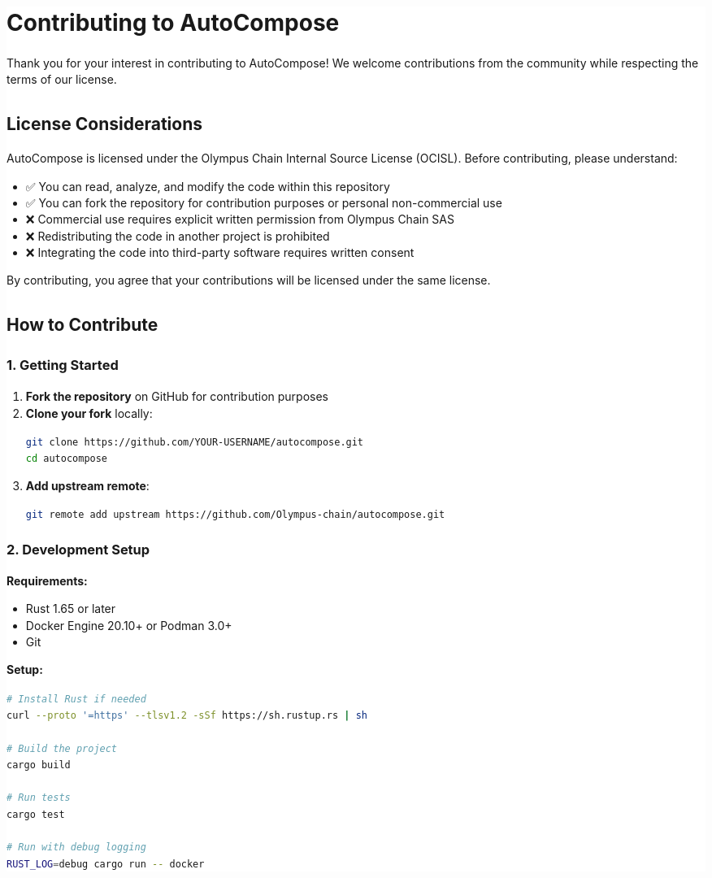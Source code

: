 # Contributing to AutoCompose

Thank you for your interest in contributing to AutoCompose! We welcome contributions from the community while respecting the terms of our license.

## License Considerations

AutoCompose is licensed under the Olympus Chain Internal Source License (OCISL). Before contributing, please understand:

- ✅ You can read, analyze, and modify the code within this repository
- ✅ You can fork the repository for contribution purposes or personal non-commercial use
- ❌ Commercial use requires explicit written permission from Olympus Chain SAS
- ❌ Redistributing the code in another project is prohibited
- ❌ Integrating the code into third-party software requires written consent

By contributing, you agree that your contributions will be licensed under the same license.

## How to Contribute

### 1. Getting Started

1. **Fork the repository** on GitHub for contribution purposes
2. **Clone your fork** locally:
   ```bash
   git clone https://github.com/YOUR-USERNAME/autocompose.git
   cd autocompose
   ```
3. **Add upstream remote**:
   ```bash
   git remote add upstream https://github.com/Olympus-chain/autocompose.git
   ```

### 2. Development Setup

**Requirements:**
- Rust 1.65 or later
- Docker Engine 20.10+ or Podman 3.0+
- Git

**Setup:**
```bash
# Install Rust if needed
curl --proto '=https' --tlsv1.2 -sSf https://sh.rustup.rs | sh

# Build the project
cargo build

# Run tests
cargo test

# Run with debug logging
RUST_LOG=debug cargo run -- docker
```
